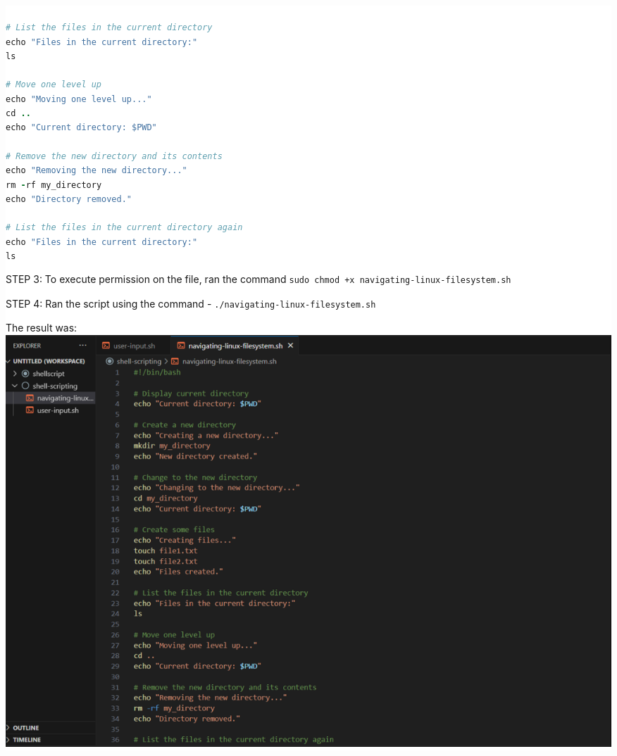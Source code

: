 ```ruby

# List the files in the current directory
echo "Files in the current directory:"
ls

# Move one level up
echo "Moving one level up..."
cd ..
echo "Current directory: $PWD"

# Remove the new directory and its contents
echo "Removing the new directory..."
rm -rf my_directory
echo "Directory removed."

# List the files in the current directory again
echo "Files in the current directory:"
ls
```

STEP 3: To execute permission on the file, ran the command ```sudo chmod +x navigating-linux-filesystem.sh```

STEP 4: Ran the script using the command - ```./navigating-linux-filesystem.sh```

The result was: 
![image](./images/navigating_linux_system1.png)